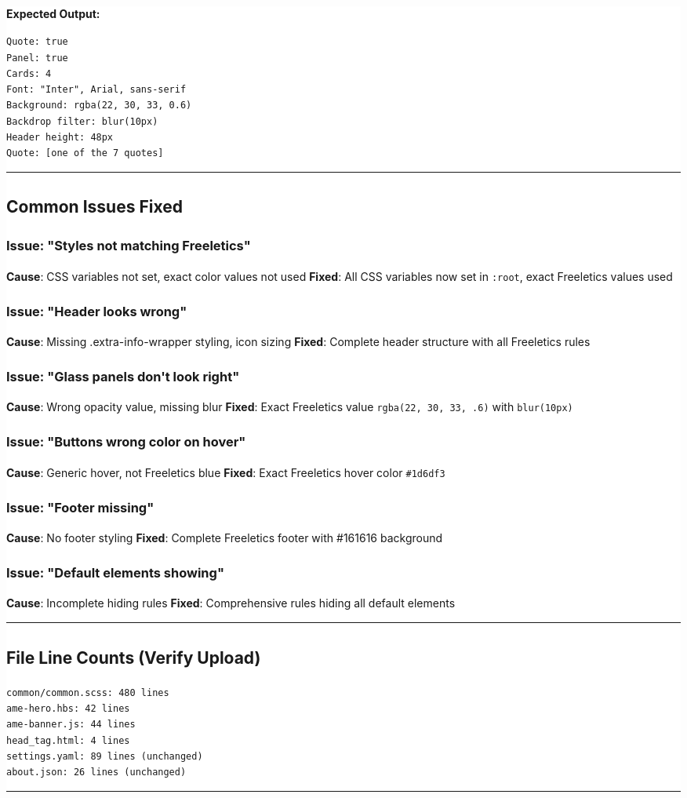 **Expected Output:**
```
Quote: true
Panel: true
Cards: 4
Font: "Inter", Arial, sans-serif
Background: rgba(22, 30, 33, 0.6)
Backdrop filter: blur(10px)
Header height: 48px
Quote: [one of the 7 quotes]
```

---

## Common Issues Fixed

### Issue: "Styles not matching Freeletics"
**Cause**: CSS variables not set, exact color values not used
**Fixed**: All CSS variables now set in `:root`, exact Freeletics values used

### Issue: "Header looks wrong"
**Cause**: Missing .extra-info-wrapper styling, icon sizing
**Fixed**: Complete header structure with all Freeletics rules

### Issue: "Glass panels don't look right"
**Cause**: Wrong opacity value, missing blur
**Fixed**: Exact Freeletics value `rgba(22, 30, 33, .6)` with `blur(10px)`

### Issue: "Buttons wrong color on hover"
**Cause**: Generic hover, not Freeletics blue
**Fixed**: Exact Freeletics hover color `#1d6df3`

### Issue: "Footer missing"
**Cause**: No footer styling
**Fixed**: Complete Freeletics footer with #161616 background

### Issue: "Default elements showing"
**Cause**: Incomplete hiding rules
**Fixed**: Comprehensive rules hiding all default elements

---

## File Line Counts (Verify Upload)

```
common/common.scss: 480 lines
ame-hero.hbs: 42 lines
ame-banner.js: 44 lines
head_tag.html: 4 lines
settings.yaml: 89 lines (unchanged)
about.json: 26 lines (unchanged)
```

---